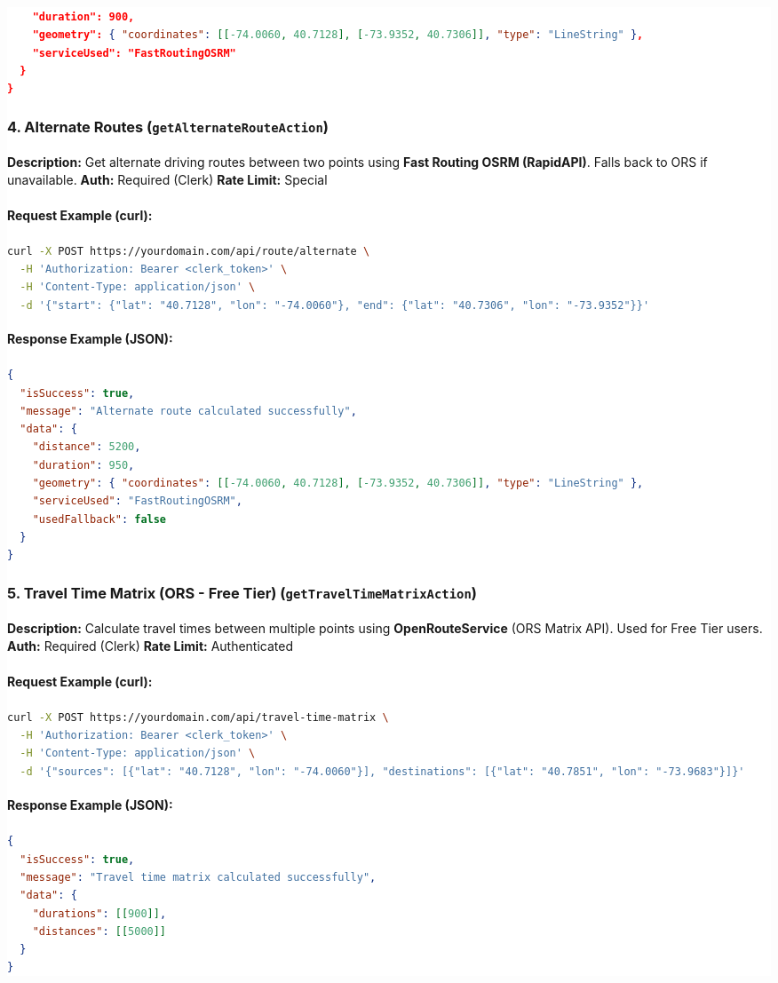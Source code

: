 ```json
    "duration": 900,
    "geometry": { "coordinates": [[-74.0060, 40.7128], [-73.9352, 40.7306]], "type": "LineString" },
    "serviceUsed": "FastRoutingOSRM"
  }
}
```

### 4. Alternate Routes (`getAlternateRouteAction`)
**Description:** Get alternate driving routes between two points using **Fast Routing OSRM (RapidAPI)**. Falls back to ORS if unavailable.
**Auth:** Required (Clerk)
**Rate Limit:** Special

#### Request Example (curl):
```bash
curl -X POST https://yourdomain.com/api/route/alternate \
  -H 'Authorization: Bearer <clerk_token>' \
  -H 'Content-Type: application/json' \
  -d '{"start": {"lat": "40.7128", "lon": "-74.0060"}, "end": {"lat": "40.7306", "lon": "-73.9352"}}'
```
#### Response Example (JSON):
```json
{
  "isSuccess": true,
  "message": "Alternate route calculated successfully",
  "data": {
    "distance": 5200,
    "duration": 950,
    "geometry": { "coordinates": [[-74.0060, 40.7128], [-73.9352, 40.7306]], "type": "LineString" },
    "serviceUsed": "FastRoutingOSRM",
    "usedFallback": false
  }
}
```

### 5. Travel Time Matrix (ORS - Free Tier) (`getTravelTimeMatrixAction`)
**Description:** Calculate travel times between multiple points using **OpenRouteService** (ORS Matrix API). Used for Free Tier users.
**Auth:** Required (Clerk)
**Rate Limit:** Authenticated

#### Request Example (curl):
```bash
curl -X POST https://yourdomain.com/api/travel-time-matrix \
  -H 'Authorization: Bearer <clerk_token>' \
  -H 'Content-Type: application/json' \
  -d '{"sources": [{"lat": "40.7128", "lon": "-74.0060"}], "destinations": [{"lat": "40.7851", "lon": "-73.9683"}]}'
```
#### Response Example (JSON):
```json
{
  "isSuccess": true,
  "message": "Travel time matrix calculated successfully",
  "data": {
    "durations": [[900]],
    "distances": [[5000]]
  }
}
```